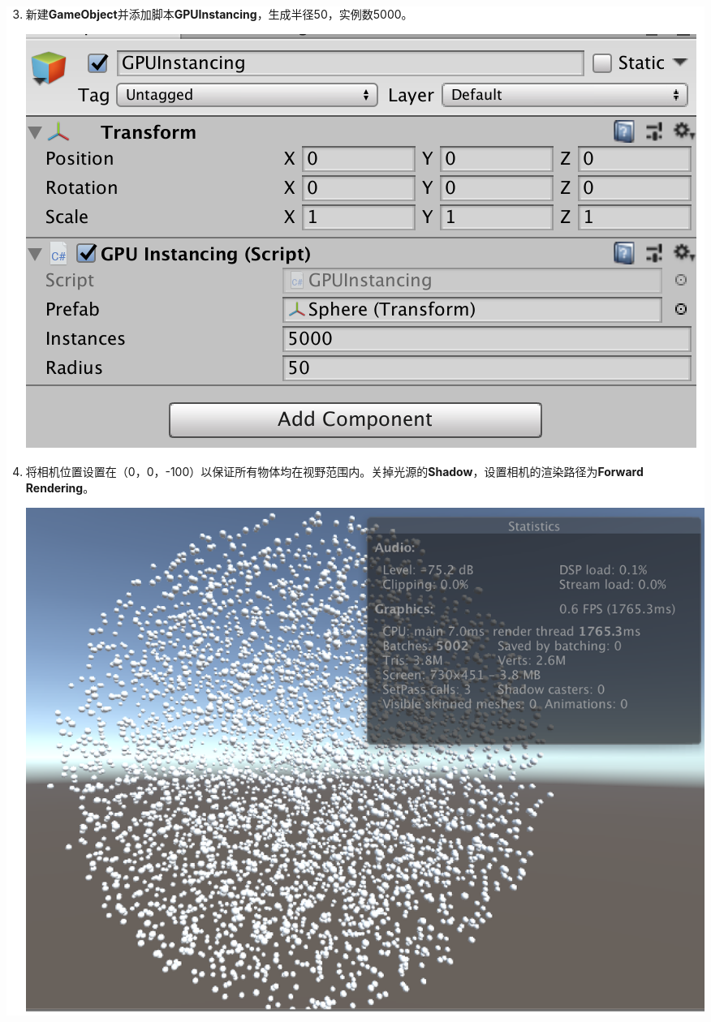 3. 新建**GameObject**并添加脚本**GPUInstancing**，生成半径50，实例数5000。

   ![](./images/test-object.png)

4. 将相机位置设置在（0，0，-100）以保证所有物体均在视野范围内。关掉光源的**Shadow**，设置相机的渲染路径为**Forward Rendering**。

   ![](./images/sphere-of-spheres.png)
